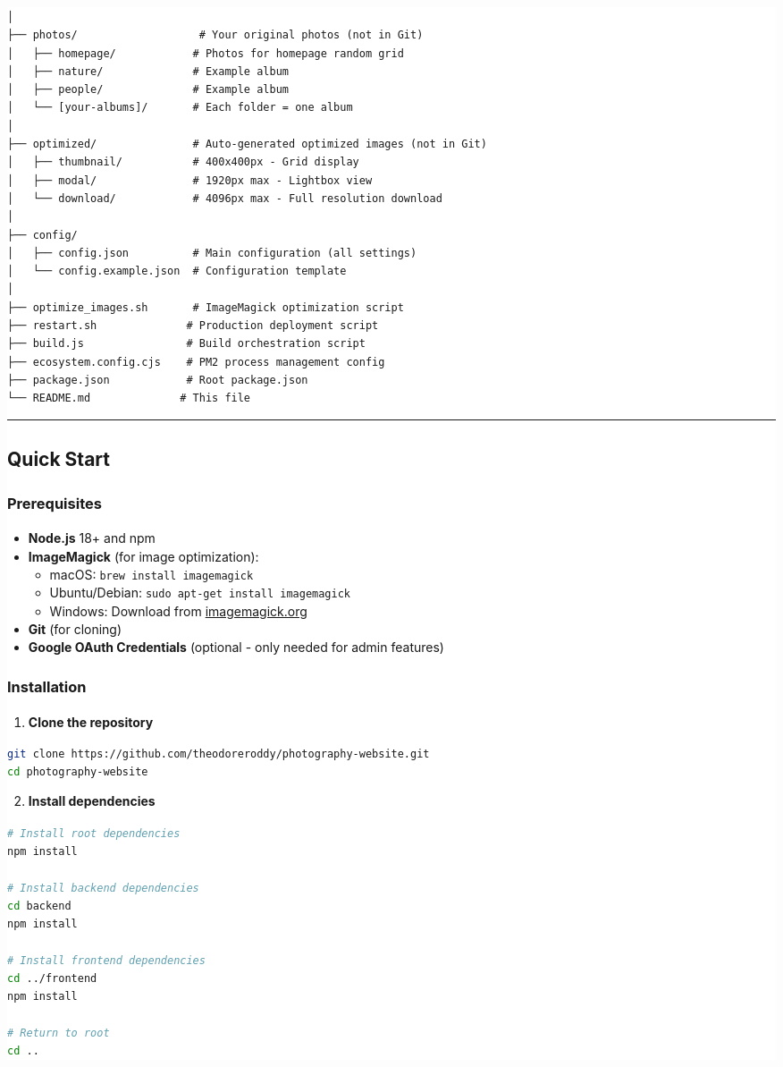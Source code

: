 ```
│
├── photos/                   # Your original photos (not in Git)
│   ├── homepage/            # Photos for homepage random grid
│   ├── nature/              # Example album
│   ├── people/              # Example album
│   └── [your-albums]/       # Each folder = one album
│
├── optimized/               # Auto-generated optimized images (not in Git)
│   ├── thumbnail/           # 400x400px - Grid display
│   ├── modal/               # 1920px max - Lightbox view
│   └── download/            # 4096px max - Full resolution download
│
├── config/
│   ├── config.json          # Main configuration (all settings)
│   └── config.example.json  # Configuration template
│
├── optimize_images.sh       # ImageMagick optimization script
├── restart.sh              # Production deployment script
├── build.js                # Build orchestration script
├── ecosystem.config.cjs    # PM2 process management config
├── package.json            # Root package.json
└── README.md              # This file
```

---

## Quick Start

### Prerequisites

- **Node.js** 18+ and npm
- **ImageMagick** (for image optimization):
  - macOS: `brew install imagemagick`
  - Ubuntu/Debian: `sudo apt-get install imagemagick`
  - Windows: Download from [imagemagick.org](https://imagemagick.org)
- **Git** (for cloning)
- **Google OAuth Credentials** (optional - only needed for admin features)

### Installation

1. **Clone the repository**

```bash
git clone https://github.com/theodoreroddy/photography-website.git
cd photography-website
```

2. **Install dependencies**

```bash
# Install root dependencies
npm install

# Install backend dependencies
cd backend
npm install

# Install frontend dependencies
cd ../frontend
npm install

# Return to root
cd ..
```
